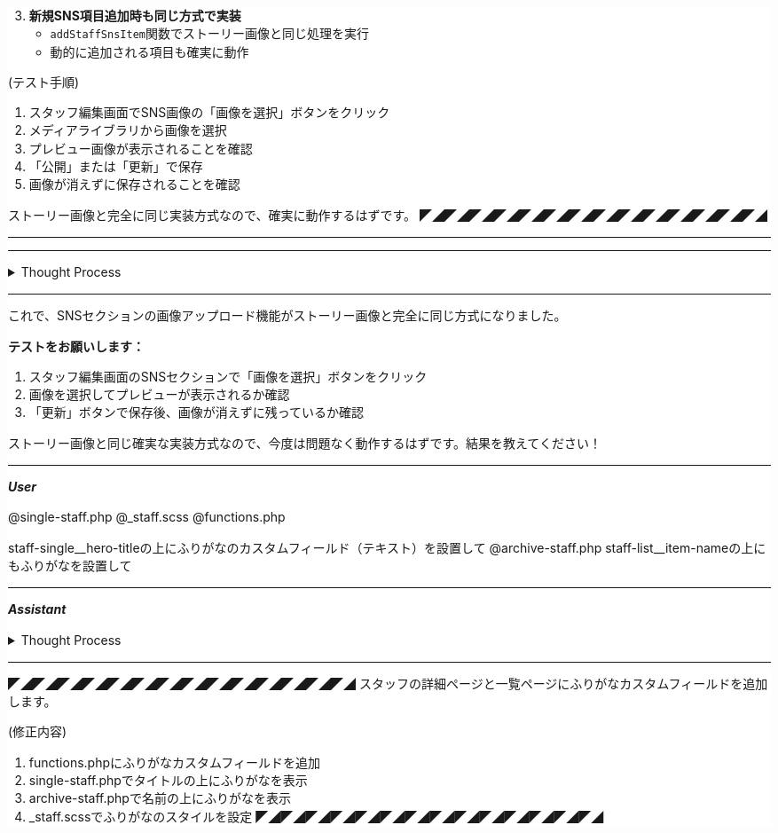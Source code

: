 3. **新規SNS項目追加時も同じ方式で実装**
   - `addStaffSnsItem`関数でストーリー画像と同じ処理を実行
   - 動的に追加される項目も確実に動作

(テスト手順)
1. スタッフ編集画面でSNS画像の「画像を選択」ボタンをクリック
2. メディアライブラリから画像を選択
3. プレビュー画像が表示されることを確認
4. 「公開」または「更新」で保存
5. 画像が消えずに保存されることを確認

ストーリー画像と完全に同じ実装方式なので、確実に動作するはずです。
◤◢◤◢◤◢◤◢◤◢◤◢◤◢◤◢◤◢◤◢◤◢◤◢◤◢◤◢

---



---

<think><details><summary>Thought Process</summary></details></think>

---

これで、SNSセクションの画像アップロード機能がストーリー画像と完全に同じ方式になりました。

**テストをお願いします：**
1. スタッフ編集画面のSNSセクションで「画像を選択」ボタンをクリック
2. 画像を選択してプレビューが表示されるか確認
3. 「更新」ボタンで保存後、画像が消えずに残っているか確認

ストーリー画像と同じ確実な実装方式なので、今度は問題なく動作するはずです。結果を教えてください！

---

_**User**_

@single-staff.php @_staff.scss @functions.php 

staff-single__hero-titleの上にふりがなのカスタムフィールド（テキスト）を設置して
@archive-staff.php 
staff-list__item-nameの上にもふりがなを設置して

---

_**Assistant**_

<think><details><summary>Thought Process</summary></details></think>

---

◤◢◤◢◤◢◤◢◤◢◤◢◤◢◤◢◤◢◤◢◤◢◤◢◤◢◤◢
スタッフの詳細ページと一覧ページにふりがなカスタムフィールドを追加します。

(修正内容)
1. functions.phpにふりがなカスタムフィールドを追加
2. single-staff.phpでタイトルの上にふりがなを表示
3. archive-staff.phpで名前の上にふりがなを表示
4. _staff.scssでふりがなのスタイルを設定
◤◢◤◢◤◢◤◢◤◢◤◢◤◢◤◢◤◢◤◢◤◢◤◢◤◢◤◢
